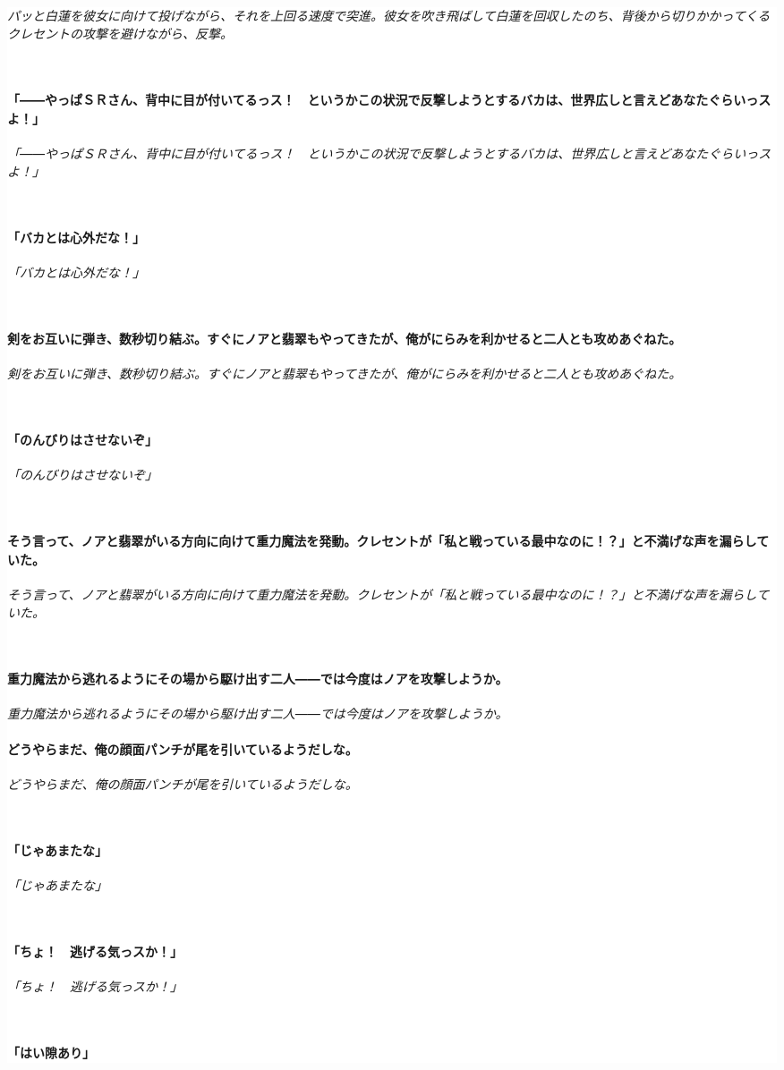 *パッと白蓮を彼女に向けて投げながら、それを上回る速度で突進。彼女を吹き飛ばして白蓮を回収したのち、背後から切りかかってくるクレセントの攻撃を避けながら、反撃。*

&nbsp;

#### 「――やっぱＳＲさん、背中に目が付いてるっス！　というかこの状況で反撃しようとするバカは、世界広しと言えどあなたぐらいっスよ！」

*「――やっぱＳＲさん、背中に目が付いてるっス！　というかこの状況で反撃しようとするバカは、世界広しと言えどあなたぐらいっスよ！」*

&nbsp;

#### 「バカとは心外だな！」

*「バカとは心外だな！」*

&nbsp;

#### 剣をお互いに弾き、数秒切り結ぶ。すぐにノアと翡翠もやってきたが、俺がにらみを利かせると二人とも攻めあぐねた。

*剣をお互いに弾き、数秒切り結ぶ。すぐにノアと翡翠もやってきたが、俺がにらみを利かせると二人とも攻めあぐねた。*

&nbsp;

#### 「のんびりはさせないぞ」

*「のんびりはさせないぞ」*

&nbsp;

#### そう言って、ノアと翡翠がいる方向に向けて重力魔法を発動。クレセントが「私と戦っている最中なのに！？」と不満げな声を漏らしていた。

*そう言って、ノアと翡翠がいる方向に向けて重力魔法を発動。クレセントが「私と戦っている最中なのに！？」と不満げな声を漏らしていた。*

&nbsp;

#### 重力魔法から逃れるようにその場から駆け出す二人――では今度はノアを攻撃しようか。

*重力魔法から逃れるようにその場から駆け出す二人――では今度はノアを攻撃しようか。*

#### どうやらまだ、俺の顔面パンチが尾を引いているようだしな。

*どうやらまだ、俺の顔面パンチが尾を引いているようだしな。*

&nbsp;

#### 「じゃあまたな」

*「じゃあまたな」*

&nbsp;

#### 「ちょ！　逃げる気っスか！」

*「ちょ！　逃げる気っスか！」*

&nbsp;

#### 「はい隙あり」
